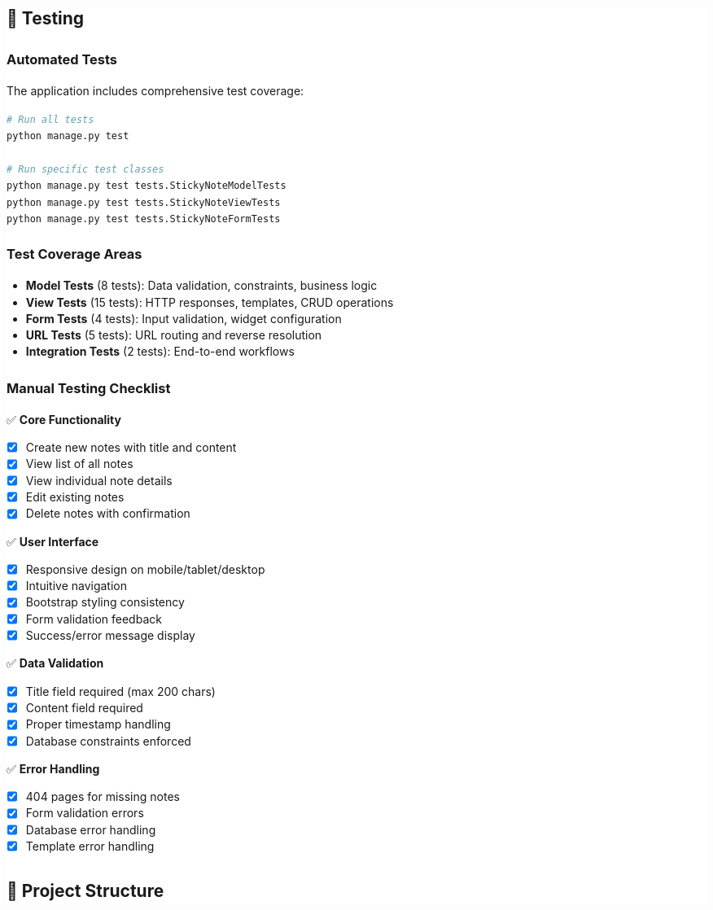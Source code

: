 ## 🧪 Testing

### Automated Tests
The application includes comprehensive test coverage:

```bash
# Run all tests
python manage.py test

# Run specific test classes
python manage.py test tests.StickyNoteModelTests
python manage.py test tests.StickyNoteViewTests
python manage.py test tests.StickyNoteFormTests
```

### Test Coverage Areas
- **Model Tests** (8 tests): Data validation, constraints, business logic
- **View Tests** (15 tests): HTTP responses, templates, CRUD operations
- **Form Tests** (4 tests): Input validation, widget configuration
- **URL Tests** (5 tests): URL routing and reverse resolution
- **Integration Tests** (2 tests): End-to-end workflows

### Manual Testing Checklist

✅ **Core Functionality**
- [x] Create new notes with title and content
- [x] View list of all notes
- [x] View individual note details
- [x] Edit existing notes
- [x] Delete notes with confirmation

✅ **User Interface**
- [x] Responsive design on mobile/tablet/desktop
- [x] Intuitive navigation
- [x] Bootstrap styling consistency
- [x] Form validation feedback
- [x] Success/error message display

✅ **Data Validation**
- [x] Title field required (max 200 chars)
- [x] Content field required
- [x] Proper timestamp handling
- [x] Database constraints enforced

✅ **Error Handling**
- [x] 404 pages for missing notes
- [x] Form validation errors
- [x] Database error handling
- [x] Template error handling

## 📁 Project Structure
